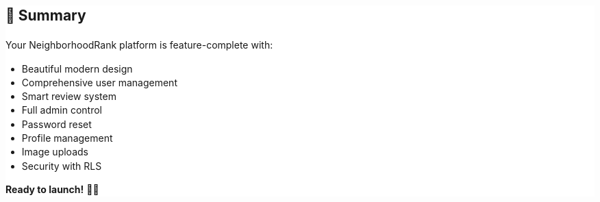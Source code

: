 ## 🎉 **Summary**

Your NeighborhoodRank platform is feature-complete with:
- Beautiful modern design
- Comprehensive user management
- Smart review system
- Full admin control
- Password reset
- Profile management
- Image uploads
- Security with RLS

**Ready to launch!** 🚀✨



